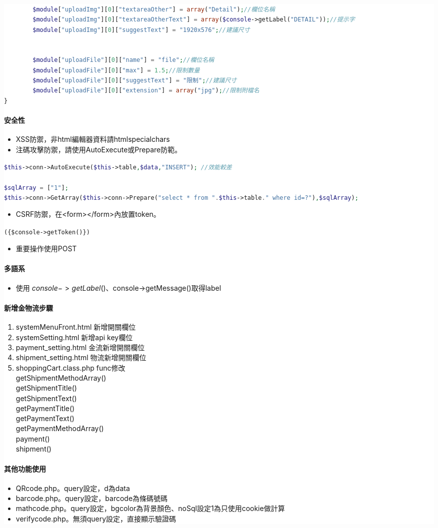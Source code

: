 ```php
		$module["uploadImg"][0]["textareaOther"] = array("Detail");//欄位名稱
		$module["uploadImg"][0]["textareaOtherText"] = array($console->getLabel("DETAIL"));//提示字
		$module["uploadImg"][0]["suggestText"] = "1920x576";//建議尺寸


		$module["uploadFile"][0]["name"] = "file";//欄位名稱
		$module["uploadFile"][0]["max"] = 1.5;//限制數量
		$module["uploadFile"][0]["suggestText"] = "限制";//建議尺寸
		$module["uploadFile"][0]["extension"] = array("jpg");//限制附檔名
}
```

#### 安全性
* XSS防禦，非html編輯器資料請htmlspecialchars
* 注碼攻擊防禦，請使用AutoExecute或Prepare防範。
````php
$this->conn->AutoExecute($this->table,$data,"INSERT"); //效能較差

$sqlArray = ["1"];
$this->conn->GetArray($this->conn->Prepare("select * from ".$this->table." where id=?"),$sqlArray);
````
* CSRF防禦，在&lt;form&gt;&lt;/form&gt;內放置token。
````
({$console->getToken()})
````
* 重要操作使用POST

#### 多語系

* 使用 $console->getLabel()、$console->getMessage()取得label

#### 新增金物流步驟
1. systemMenuFront.html 新增開關欄位
2. systemSetting.html 新增api key欄位
3. payment_setting.html 金流新增開關欄位
4. shipment_setting.html 物流新增開關欄位
5. shoppingCart.class.php func修改  
getShipmentMethodArray()  
getShipmentTitle()  
getShipmentText()  
getPaymentTitle()  
getPaymentText()  
getPaymentMethodArray()  
payment()  
shipment()  


#### 其他功能使用
* QRcode.php。query設定，d為data
* barcode.php。query設定，barcode為條碼號碼
* mathcode.php。query設定，bgcolor為背景顏色、noSql設定1為只使用cookie做計算
* verifycode.php。無須query設定，直接顯示驗證碼
